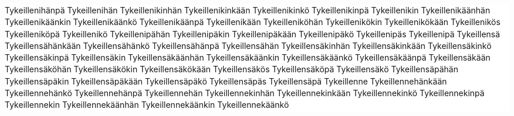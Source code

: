 Tykeillenihänpä
Tykeillenihän
Tykeillenikinhän
Tykeillenikinkään
Tykeillenikinkö
Tykeillenikinpä
Tykeillenikin
Tykeillenikäänhän
Tykeillenikäänkin
Tykeillenikäänkö
Tykeillenikäänpä
Tykeillenikään
Tykeilleniköhän
Tykeillenikökin
Tykeillenikökään
Tykeillenikös
Tykeilleniköpä
Tykeillenikö
Tykeillenipähän
Tykeillenipäkin
Tykeillenipäkään
Tykeillenipäkö
Tykeillenipäs
Tykeillenipä
Tykeillensä
Tykeillensähänkään
Tykeillensähänkö
Tykeillensähänpä
Tykeillensähän
Tykeillensäkinhän
Tykeillensäkinkään
Tykeillensäkinkö
Tykeillensäkinpä
Tykeillensäkin
Tykeillensäkäänhän
Tykeillensäkäänkin
Tykeillensäkäänkö
Tykeillensäkäänpä
Tykeillensäkään
Tykeillensäköhän
Tykeillensäkökin
Tykeillensäkökään
Tykeillensäkös
Tykeillensäköpä
Tykeillensäkö
Tykeillensäpähän
Tykeillensäpäkin
Tykeillensäpäkään
Tykeillensäpäkö
Tykeillensäpäs
Tykeillensäpä
Tykeillenne
Tykeillennehänkään
Tykeillennehänkö
Tykeillennehänpä
Tykeillennehän
Tykeillennekinhän
Tykeillennekinkään
Tykeillennekinkö
Tykeillennekinpä
Tykeillennekin
Tykeillennekäänhän
Tykeillennekäänkin
Tykeillennekäänkö